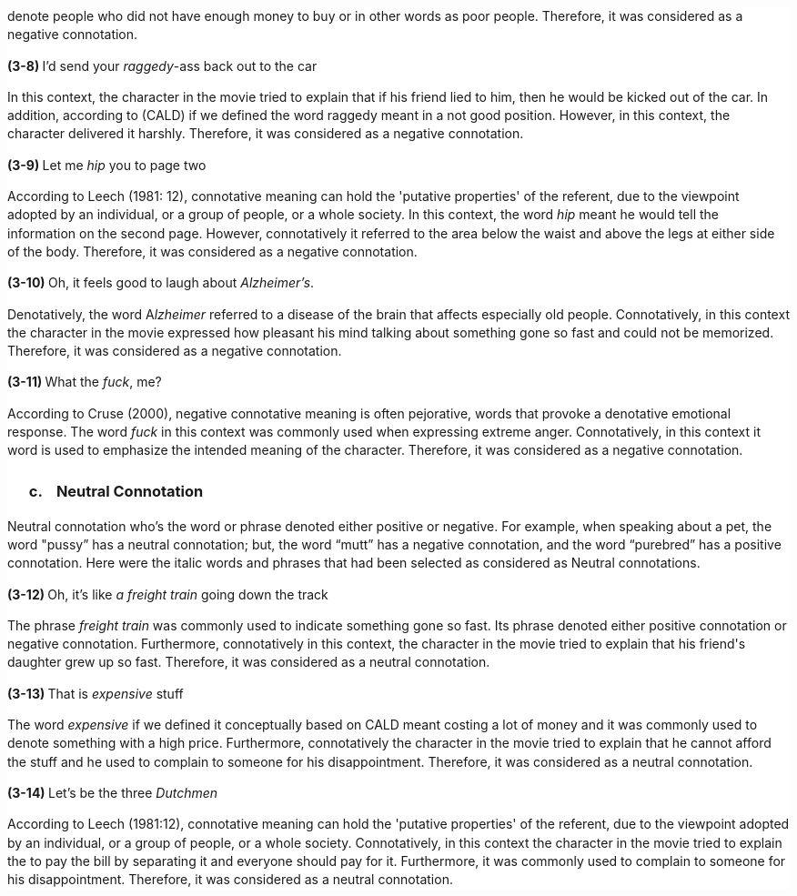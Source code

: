 <p><span class="font0">denote people who did not have enough money to buy or in other words as poor people. Therefore, it was considered as a negative connotation.</span></p>
<p><span class="font0" style="font-weight:bold;">(3-8) </span><span class="font0">I’d send your </span><span class="font0" style="font-style:italic;">raggedy</span><span class="font0">-ass back out to the car</span></p>
<p><span class="font0">In this context, the character in the movie tried to explain that if his friend lied to him, then he would be kicked out of the car. In addition, according to (CALD) if we defined the word raggedy meant in a not good position. However, in this context, the character delivered it harshly. Therefore, it was considered as a negative connotation.</span></p>
<p><span class="font0" style="font-weight:bold;">(3-9) </span><span class="font0">Let me </span><span class="font0" style="font-style:italic;">hip</span><span class="font0"> you to page two</span></p>
<p><span class="font0">According to Leech (1981: 12), connotative meaning can hold the 'putative properties' of the referent, due to the viewpoint adopted by an individual, or a group of people, or a whole society. In this context, the word </span><span class="font0" style="font-style:italic;">hip</span><span class="font0"> meant he would tell the information on the second page. However, connotatively it referred to the area below the waist and above the legs at either side of the body. Therefore, it was considered as a negative connotation.</span></p>
<p><span class="font0" style="font-weight:bold;">(3-10) </span><span class="font0">Oh, it feels good to laugh about </span><span class="font0" style="font-style:italic;">Alzheimer’s</span><span class="font0">.</span></p>
<p><span class="font0">Denotatively, the word A</span><span class="font0" style="font-style:italic;">lzheimer</span><span class="font0"> referred to a disease of the brain that affects especially old people. Connotatively, in this context the character in the movie expressed how pleasant his mind talking about something gone so fast and could not be memorized. Therefore, it was considered as a negative connotation.</span></p>
<p><span class="font0" style="font-weight:bold;">(3-11) </span><span class="font0">What the </span><span class="font0" style="font-style:italic;">fuck</span><span class="font0">, me?</span></p>
<p><span class="font0">According to Cruse (2000), negative connotative meaning is often pejorative, words that provoke a denotative emotional response. The word </span><span class="font0" style="font-style:italic;">fuck</span><span class="font0"> in this context was commonly used when expressing extreme anger. Connotatively, in this context it word is used to emphasize the intended meaning of the character. Therefore, it was considered as a negative connotation.</span></p>
<ul style="list-style:none;"><li>
<h3><a name="bookmark31"></a><span class="font0" style="font-weight:bold;"><a name="bookmark32"></a>c. &nbsp;&nbsp;&nbsp;Neutral Connotation</span></h3></li></ul>
<p><span class="font0">Neutral connotation who’s the word or phrase denoted either positive or negative. For example, when speaking about a pet, the word &quot;pussy” has a neutral connotation; but, the word “mutt” has a negative connotation, and the word “purebred” has a positive connotation. Here were the italic words and phrases that had been selected as considered as Neutral connotations.</span></p>
<p><span class="font0" style="font-weight:bold;">(3-12) </span><span class="font0">Oh, it’s like </span><span class="font0" style="font-style:italic;">a freight train</span><span class="font0"> going down the track</span></p>
<p><span class="font0">The phrase </span><span class="font0" style="font-style:italic;">freight train</span><span class="font0"> was commonly used to indicate something gone so fast. Its phrase denoted either positive connotation or negative connotation. Furthermore, connotatively in this context, the character in the movie tried to explain that his friend's daughter grew up so fast. Therefore, it was considered as a neutral connotation.</span></p>
<p><span class="font0" style="font-weight:bold;">(3-13) </span><span class="font0">That is </span><span class="font0" style="font-style:italic;">expensive</span><span class="font0"> stuff</span></p>
<p><span class="font0">The word </span><span class="font0" style="font-style:italic;">expensive</span><span class="font0"> if we defined it conceptually based on CALD meant costing a lot of money and it was commonly used to denote something with a high price. Furthermore, connotatively the character in the movie tried to explain that he cannot afford the stuff and he used to complain to someone for his disappointment. Therefore, it was considered as a neutral connotation.</span></p>
<p><span class="font0" style="font-weight:bold;">(3-14) </span><span class="font0">Let’s be the three </span><span class="font0" style="font-style:italic;">Dutchmen</span></p>
<p><span class="font0">According to Leech (1981:12), connotative meaning can hold the 'putative properties' of the referent, due to the viewpoint adopted by an individual, or a group of people, or a whole society. Connotatively, in this context the character in the movie tried to explain the to pay the bill by separating it and everyone should pay for it. Furthermore, it was commonly used to complain to someone for his disappointment. Therefore, it was considered as a neutral connotation.</span></p>